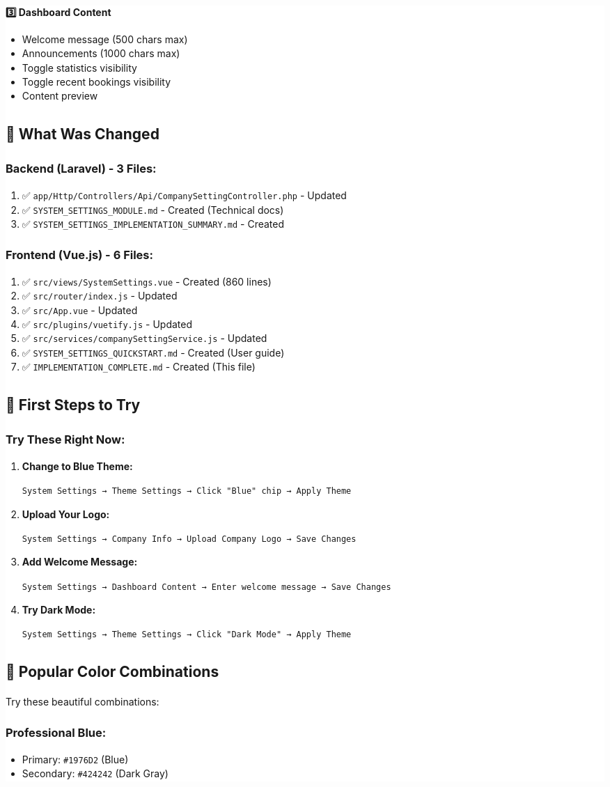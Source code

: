 #### 3️⃣ **Dashboard Content**
- Welcome message (500 chars max)
- Announcements (1000 chars max)
- Toggle statistics visibility
- Toggle recent bookings visibility
- Content preview

## 📂 What Was Changed

### Backend (Laravel) - 3 Files:
1. ✅ `app/Http/Controllers/Api/CompanySettingController.php` - Updated
2. ✅ `SYSTEM_SETTINGS_MODULE.md` - Created (Technical docs)
3. ✅ `SYSTEM_SETTINGS_IMPLEMENTATION_SUMMARY.md` - Created

### Frontend (Vue.js) - 6 Files:
1. ✅ `src/views/SystemSettings.vue` - Created (860 lines)
2. ✅ `src/router/index.js` - Updated
3. ✅ `src/App.vue` - Updated
4. ✅ `src/plugins/vuetify.js` - Updated
5. ✅ `src/services/companySettingService.js` - Updated
6. ✅ `SYSTEM_SETTINGS_QUICKSTART.md` - Created (User guide)
7. ✅ `IMPLEMENTATION_COMPLETE.md` - Created (This file)

## 🎯 First Steps to Try

### Try These Right Now:

1. **Change to Blue Theme:**
   ```
   System Settings → Theme Settings → Click "Blue" chip → Apply Theme
   ```

2. **Upload Your Logo:**
   ```
   System Settings → Company Info → Upload Company Logo → Save Changes
   ```

3. **Add Welcome Message:**
   ```
   System Settings → Dashboard Content → Enter welcome message → Save Changes
   ```

4. **Try Dark Mode:**
   ```
   System Settings → Theme Settings → Click "Dark Mode" → Apply Theme
   ```

## 🎨 Popular Color Combinations

Try these beautiful combinations:

### Professional Blue:
- Primary: `#1976D2` (Blue)
- Secondary: `#424242` (Dark Gray)
